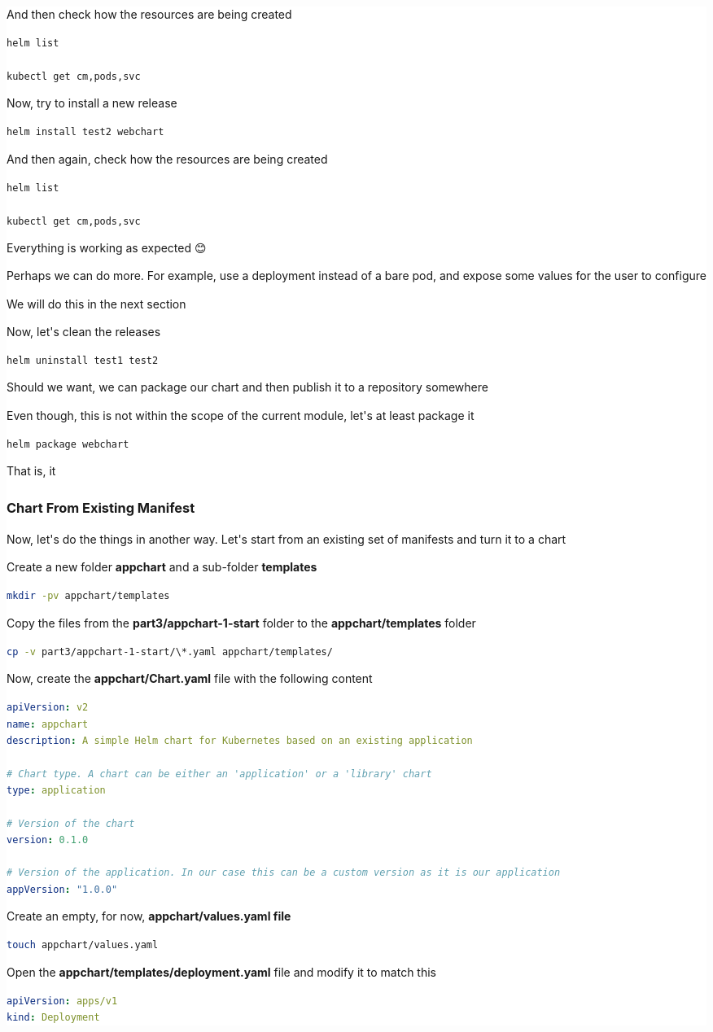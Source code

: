 And then check how the resources are being created
```sh
helm list

kubectl get cm,pods,svc
```
Now, try to install a new release
```sh
helm install test2 webchart
```
And then again, check how the resources are being created
```sh
helm list

kubectl get cm,pods,svc
```
Everything is working as expected 😊

Perhaps we can do more. For example, use a deployment instead of a bare pod, and expose some values for the user to configure

We will do this in the next section

Now, let's clean the releases
```sh
helm uninstall test1 test2
```
Should we want, we can package our chart and then publish it to a repository somewhere

Even though, this is not within the scope of the current module, let's at least package it
```sh
helm package webchart
```
That is, it
### **Chart From Existing Manifest**
Now, let's do the things in another way. Let's start from an existing set of manifests and turn it to a chart

Create a new folder **appchart** and a sub-folder **templates**
```sh
mkdir -pv appchart/templates
```
Copy the files from the **part3/appchart-1-start** folder to the **appchart/templates** folder
```sh
cp -v part3/appchart-1-start/\*.yaml appchart/templates/
```
Now, create the **appchart/Chart.yaml** file with the following content
```yaml
apiVersion: v2
name: appchart
description: A simple Helm chart for Kubernetes based on an existing application

# Chart type. A chart can be either an 'application' or a 'library' chart
type: application

# Version of the chart
version: 0.1.0

# Version of the application. In our case this can be a custom version as it is our application
appVersion: "1.0.0"
```
Create an empty, for now, **appchart/values.yaml file**
```sh
touch appchart/values.yaml
```
Open the **appchart/templates/deployment.yaml** file and modify it to match this
```yaml
apiVersion: apps/v1
kind: Deployment
```